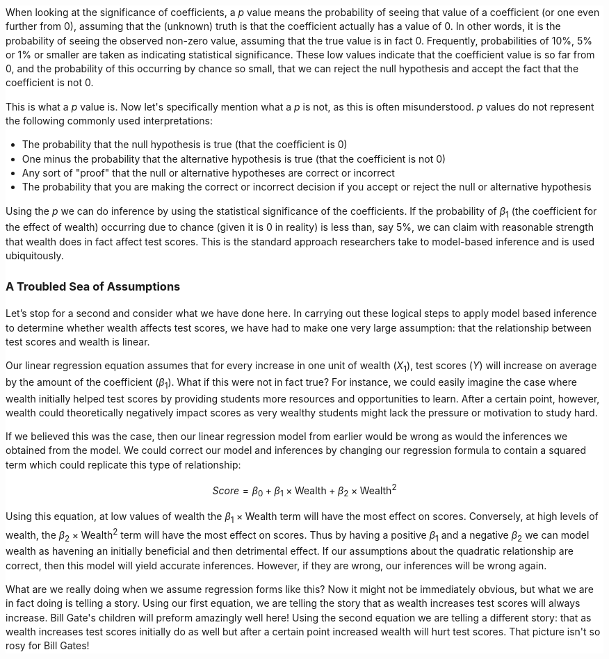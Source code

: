 When looking at the significance of coefficients, a $p$ value means the probability of seeing that value of a coefficient (or one even further from 0), assuming that the (unknown) truth is that the coefficient actually has a value of 0. In other words, it is the probability of seeing the observed non-zero value, assuming that the true value is in fact 0. Frequently, probabilities of 10%, 5% or 1% or smaller are taken as indicating statistical significance. These low values indicate that the coefficient value is so far from 0, and the probability of this occurring by chance so small, that we can reject the null hypothesis and accept the fact that the coefficient is not 0.

This is what a $p$ value is. Now let's specifically mention what a $p$ is not, as this is often misunderstood. $p$ values do not represent the following commonly used interpretations:

* The probability that the null hypothesis is true (that the coefficient is 0)
* One minus the probability that the alternative hypothesis is true (that the coefficient is not 0)
* Any sort of "proof" that the null or alternative hypotheses are correct or incorrect
* The probability that you are making the correct or incorrect decision if you accept or reject the null or alternative hypothesis

Using the $p$ we can do inference by using the statistical significance of the coefficients. If the probability of  $\beta_1$ (the coefficient for the effect of wealth) occurring due to chance (given it is 0 in reality) is less than, say 5%, we can claim with reasonable strength that wealth does in fact affect test scores. This is the standard approach researchers take to model-based inference and is used ubiquitously.

### A Troubled Sea of Assumptions

Let’s stop for a second and consider what we have done here. In carrying out these logical steps to apply model based inference to determine whether wealth affects test scores, we have had to make one very large assumption: that the relationship between test scores and wealth is linear.

Our linear regression equation assumes that for every increase in one unit of wealth ($X_1$), test scores ($Y$) will increase on average by the amount of the coefficient ($\beta_1$). What if this were not in fact true? For instance, we could easily imagine the case where wealth initially helped test scores by providing students more resources and opportunities to learn. After a certain point, however, wealth could theoretically negatively impact scores as very wealthy students might lack the pressure or motivation to study hard.

If we believed this was the case, then our linear regression model from earlier would be wrong as would the inferences we obtained from the model. We could correct our model and inferences by changing our regression formula to contain a squared term which could replicate this type of relationship:

$$ Score = \beta_0 + \beta_1 \times \text{Wealth} + \beta_2 \times \text{Wealth}^2 $$

Using this equation, at low values of wealth the $\beta_1 \times \text{Wealth}$ term will have the most effect on scores. Conversely, at high levels of wealth, the $\beta_2 \times \text{Wealth}^2$ term will have the most effect on scores. Thus by having a positive $\beta_1$ and a negative $\beta_2$ we can model wealth as havening an initially beneficial and then detrimental effect.   If our assumptions about the quadratic relationship are correct, then this model will yield accurate inferences. However, if they are wrong, our inferences will be wrong again.

What are we really doing when we assume regression forms like this? Now it might not be immediately obvious, but what we are in fact doing is telling a story. Using our first equation, we are telling the story that as wealth increases test scores will always increase. Bill Gate's children will preform amazingly well here! Using the second equation we are telling a different story: that as wealth increases test scores initially do as well but after a certain point increased wealth will hurt test scores. That picture isn't so rosy for Bill Gates!

